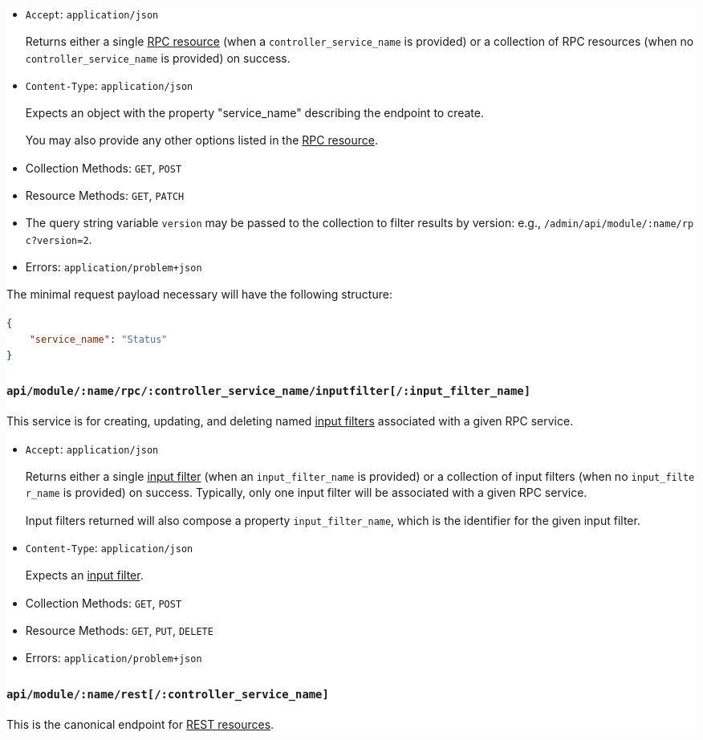 - `Accept`: `application/json`

  Returns either a single [RPC resource](#rpc) (when a `controller_service_name`
  is provided) or a collection of RPC resources (when no
  `controller_service_name` is provided) on success.

- `Content-Type`: `application/json`

  Expects an object with the property "service_name" describing the endpoint to
  create.

  You may also provide any other options listed in the [RPC resource](#rpc).

- Collection Methods: `GET`, `POST`

- Resource Methods: `GET`, `PATCH`

- The query string variable `version` may be passed to the collection to filter
  results by version: e.g., `/admin/api/module/:name/rpc?version=2`.

- Errors: `application/problem+json`

The minimal request payload necessary will have the following structure:

```JSON
{
    "service_name": "Status"
}
```

### `api/module/:name/rpc/:controller_service_name/inputfilter[/:input_filter_name]`

This service is for creating, updating, and deleting named [input filters](#inputfilter)
associated with a given RPC service.

- `Accept`: `application/json`

  Returns either a single [input filter](#inputfilter) (when an
  `input_filter_name` is provided) or a collection of input filters (when no
  `input_filter_name` is provided) on success. Typically, only one input
  filter will be associated with a given RPC service.

  Input filters returned will also compose a property `input_filter_name`,
  which is the identifier for the given input filter.

- `Content-Type`: `application/json`

  Expects an [input filter](#inputfilter).

- Collection Methods: `GET`, `POST`

- Resource Methods: `GET`, `PUT`, `DELETE`

- Errors: `application/problem+json`

### `api/module/:name/rest[/:controller_service_name]`

This is the canonical endpoint for [REST resources](#rest).
